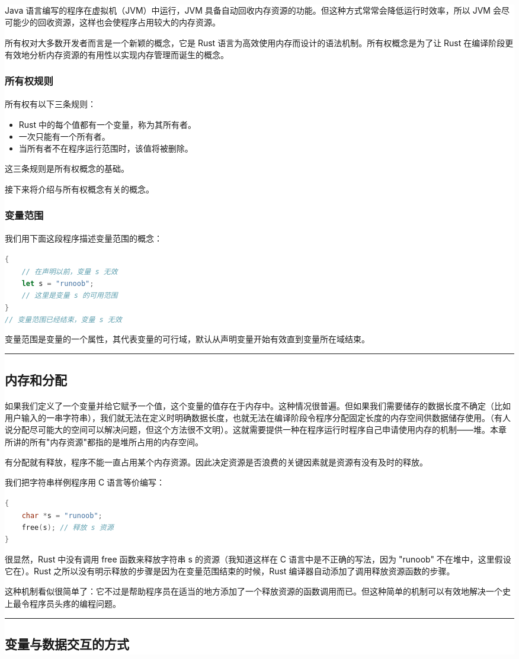 Java 语言编写的程序在虚拟机（JVM）中运行，JVM 具备自动回收内存资源的功能。但这种方式常常会降低运行时效率，所以 JVM 会尽可能少的回收资源，这样也会使程序占用较大的内存资源。

所有权对大多数开发者而言是一个新颖的概念，它是 Rust 语言为高效使用内存而设计的语法机制。所有权概念是为了让 Rust 在编译阶段更有效地分析内存资源的有用性以实现内存管理而诞生的概念。

### 所有权规则

所有权有以下三条规则：

- Rust 中的每个值都有一个变量，称为其所有者。
- 一次只能有一个所有者。
- 当所有者不在程序运行范围时，该值将被删除。

这三条规则是所有权概念的基础。

接下来将介绍与所有权概念有关的概念。

### 变量范围

我们用下面这段程序描述变量范围的概念：

```rust
{
    // 在声明以前，变量 s 无效
    let s = "runoob";
    // 这里是变量 s 的可用范围
}
// 变量范围已经结束，变量 s 无效
```

变量范围是变量的一个属性，其代表变量的可行域，默认从声明变量开始有效直到变量所在域结束。

------

## 内存和分配

如果我们定义了一个变量并给它赋予一个值，这个变量的值存在于内存中。这种情况很普遍。但如果我们需要储存的数据长度不确定（比如用户输入的一串字符串），我们就无法在定义时明确数据长度，也就无法在编译阶段令程序分配固定长度的内存空间供数据储存使用。（有人说分配尽可能大的空间可以解决问题，但这个方法很不文明）。这就需要提供一种在程序运行时程序自己申请使用内存的机制——堆。本章所讲的所有"内存资源"都指的是堆所占用的内存空间。

有分配就有释放，程序不能一直占用某个内存资源。因此决定资源是否浪费的关键因素就是资源有没有及时的释放。

我们把字符串样例程序用 C 语言等价编写：

```c
{
    char *s = "runoob";
    free(s); // 释放 s 资源
}
```

很显然，Rust 中没有调用 free 函数来释放字符串 s 的资源（我知道这样在 C 语言中是不正确的写法，因为 "runoob" 不在堆中，这里假设它在）。Rust 之所以没有明示释放的步骤是因为在变量范围结束的时候，Rust 编译器自动添加了调用释放资源函数的步骤。

这种机制看似很简单了：它不过是帮助程序员在适当的地方添加了一个释放资源的函数调用而已。但这种简单的机制可以有效地解决一个史上最令程序员头疼的编程问题。

------

## 变量与数据交互的方式
